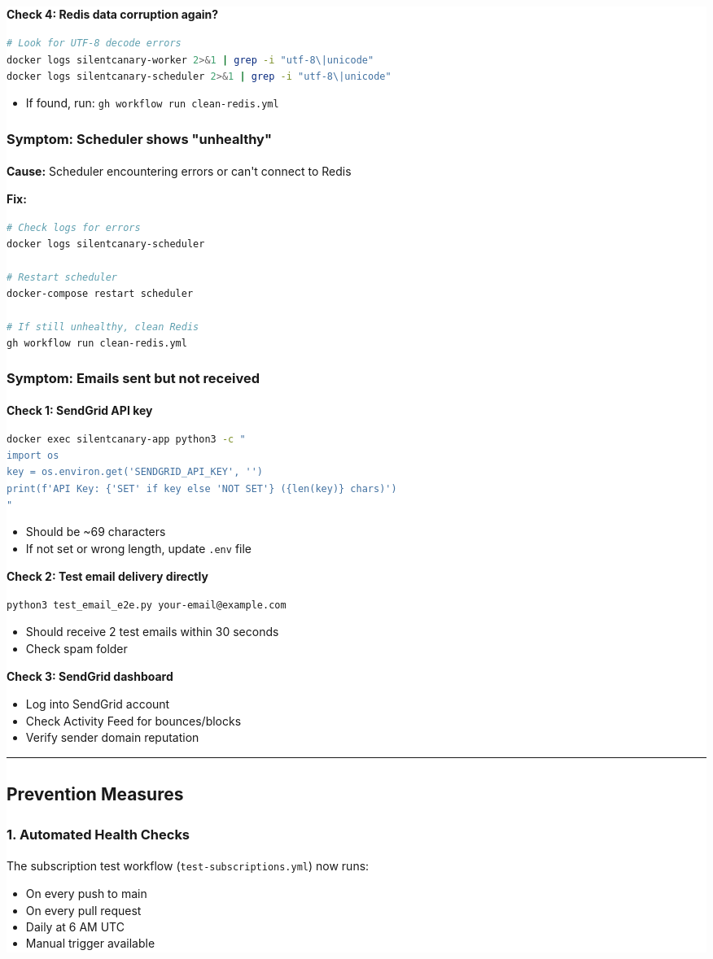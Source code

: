 **Check 4: Redis data corruption again?**
```bash
# Look for UTF-8 decode errors
docker logs silentcanary-worker 2>&1 | grep -i "utf-8\|unicode"
docker logs silentcanary-scheduler 2>&1 | grep -i "utf-8\|unicode"
```
- If found, run: `gh workflow run clean-redis.yml`

### Symptom: Scheduler shows "unhealthy"

**Cause:** Scheduler encountering errors or can't connect to Redis

**Fix:**
```bash
# Check logs for errors
docker logs silentcanary-scheduler

# Restart scheduler
docker-compose restart scheduler

# If still unhealthy, clean Redis
gh workflow run clean-redis.yml
```

### Symptom: Emails sent but not received

**Check 1: SendGrid API key**
```bash
docker exec silentcanary-app python3 -c "
import os
key = os.environ.get('SENDGRID_API_KEY', '')
print(f'API Key: {'SET' if key else 'NOT SET'} ({len(key)} chars)')
"
```
- Should be ~69 characters
- If not set or wrong length, update `.env` file

**Check 2: Test email delivery directly**
```bash
python3 test_email_e2e.py your-email@example.com
```
- Should receive 2 test emails within 30 seconds
- Check spam folder

**Check 3: SendGrid dashboard**
- Log into SendGrid account
- Check Activity Feed for bounces/blocks
- Verify sender domain reputation

---

## Prevention Measures

### 1. Automated Health Checks
The subscription test workflow (`test-subscriptions.yml`) now runs:
- On every push to main
- On every pull request
- Daily at 6 AM UTC
- Manual trigger available
